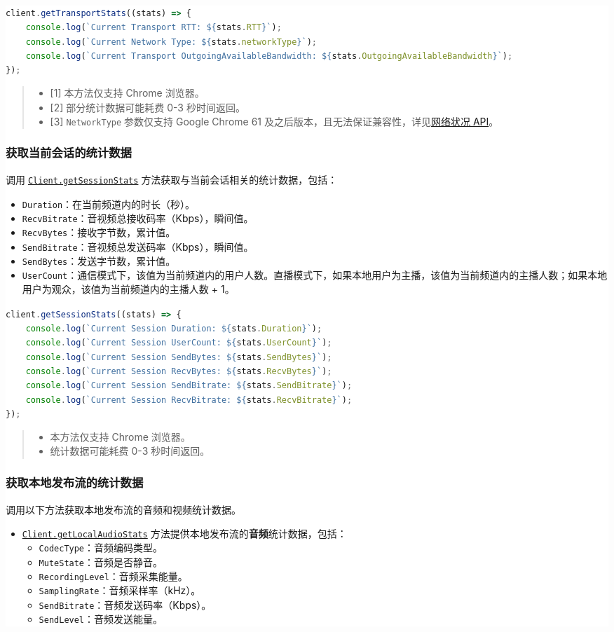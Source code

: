 ``` javascript
client.getTransportStats((stats) => {
    console.log(`Current Transport RTT: ${stats.RTT}`);
    console.log(`Current Network Type: ${stats.networkType}`);
    console.log(`Current Transport OutgoingAvailableBandwidth: ${stats.OutgoingAvailableBandwidth}`);
});                           
```
<a name ="reference"></a>

> - [1] 本方法仅支持 Chrome 浏览器。
> - [2] 部分统计数据可能耗费 0-3 秒时间返回。
> - [3] `NetworkType` 参数仅支持 Google Chrome 61 及之后版本，且无法保证兼容性，详见[网络状况 API](https://developer.mozilla.org/zh-CN/docs/Web/API/Network_Information_API)。

<a name ="session_statistics"></a>
### 获取当前会话的统计数据

调用 [`Client.getSessionStats`](https://docs.agora.io/cn/Voice/API%20Reference/web/interfaces/agorartc.client.html#getsessionstats) 方法获取与当前会话相关的统计数据，包括：

- `Duration`：在当前频道内的时长（秒）。
- `RecvBitrate`：音视频总接收码率（Kbps），瞬间值。
- `RecvBytes`：接收字节数，累计值。
- `SendBitrate`：音视频总发送码率（Kbps），瞬间值。
- `SendBytes`：发送字节数，累计值。
- `UserCount`：通信模式下，该值为当前频道内的用户人数。直播模式下，如果本地用户为主播，该值为当前频道内的主播人数；如果本地用户为观众，该值为当前频道内的主播人数 + 1。

```javascript
client.getSessionStats((stats) => {
    console.log(`Current Session Duration: ${stats.Duration}`);
    console.log(`Current Session UserCount: ${stats.UserCount}`);
    console.log(`Current Session SendBytes: ${stats.SendBytes}`);
    console.log(`Current Session RecvBytes: ${stats.RecvBytes}`);
    console.log(`Current Session SendBitrate: ${stats.SendBitrate}`);
    console.log(`Current Session RecvBitrate: ${stats.RecvBitrate}`);
});
```

> - 本方法仅支持 Chrome 浏览器。
> -  统计数据可能耗费 0-3 秒时间返回。

<a name ="local_stream_statistics"></a>
### 获取本地发布流的统计数据

调用以下方法获取本地发布流的音频和视频统计数据。

- [`Client.getLocalAudioStats`](https://docs.agora.io/cn/Voice/API%20Reference/web/interfaces/agorartc.client.html#getlocalaudiostats) 方法提供本地发布流的**音频**统计数据，包括：
  - `CodecType`：音频编码类型。
  - `MuteState`：音频是否静音。
  - `RecordingLevel`：音频采集能量。
  - `SamplingRate`：音频采样率（kHz）。
  - `SendBitrate`：音频发送码率（Kbps）。
  - `SendLevel`：音频发送能量。
